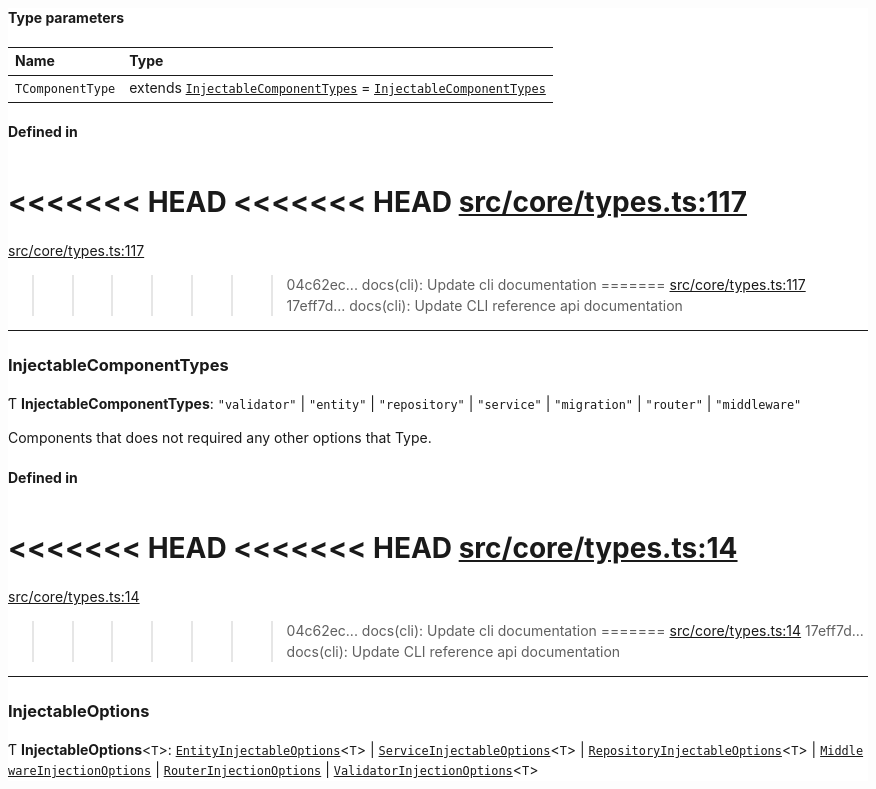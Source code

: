 #### Type parameters

| Name | Type |
| :------ | :------ |
| `TComponentType` | extends [`InjectableComponentTypes`](core_types.md#injectablecomponenttypes) = [`InjectableComponentTypes`](core_types.md#injectablecomponenttypes) |

#### Defined in

<<<<<<< HEAD
<<<<<<< HEAD
[src/core/types.ts:117](https://github.com/adrien2p/medusa-extender/blob/8d611e7/src/core/types.ts#L117)
=======
[src/core/types.ts:117](https://github.com/adrien2p/medusa-extender/blob/b9aa690/src/core/types.ts#L117)
>>>>>>> 04c62ec... docs(cli): Update cli documentation
=======
[src/core/types.ts:117](https://github.com/adrien2p/medusa-extender/blob/d7ce7dc/src/core/types.ts#L117)
>>>>>>> 17eff7d... docs(cli): Update CLI reference api documentation

___

### InjectableComponentTypes

Ƭ **InjectableComponentTypes**: ``"validator"`` \| ``"entity"`` \| ``"repository"`` \| ``"service"`` \| ``"migration"`` \| ``"router"`` \| ``"middleware"``

Components that does not required any other options that Type.

#### Defined in

<<<<<<< HEAD
<<<<<<< HEAD
[src/core/types.ts:14](https://github.com/adrien2p/medusa-extender/blob/8d611e7/src/core/types.ts#L14)
=======
[src/core/types.ts:14](https://github.com/adrien2p/medusa-extender/blob/b9aa690/src/core/types.ts#L14)
>>>>>>> 04c62ec... docs(cli): Update cli documentation
=======
[src/core/types.ts:14](https://github.com/adrien2p/medusa-extender/blob/d7ce7dc/src/core/types.ts#L14)
>>>>>>> 17eff7d... docs(cli): Update CLI reference api documentation

___

### InjectableOptions

Ƭ **InjectableOptions**<`T`\>: [`EntityInjectableOptions`](core_types.md#entityinjectableoptions)<`T`\> \| [`ServiceInjectableOptions`](core_types.md#serviceinjectableoptions)<`T`\> \| [`RepositoryInjectableOptions`](core_types.md#repositoryinjectableoptions)<`T`\> \| [`MiddlewareInjectionOptions`](core_types.md#middlewareinjectionoptions) \| [`RouterInjectionOptions`](core_types.md#routerinjectionoptions) \| [`ValidatorInjectionOptions`](core_types.md#validatorinjectionoptions)<`T`\>
